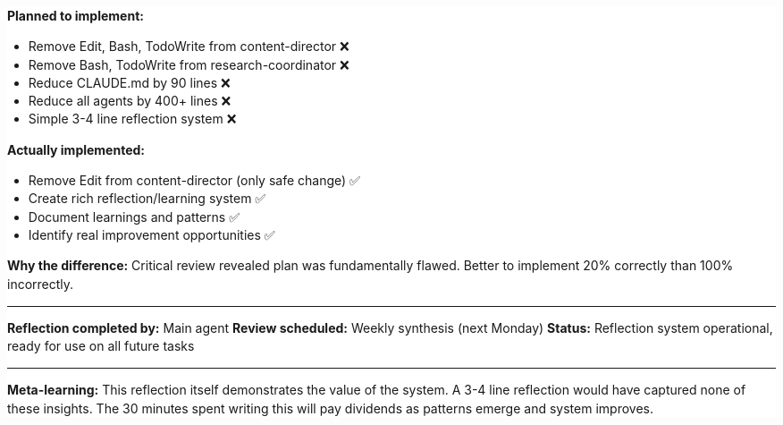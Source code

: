 **Planned to implement:**
- Remove Edit, Bash, TodoWrite from content-director ❌
- Remove Bash, TodoWrite from research-coordinator ❌
- Reduce CLAUDE.md by 90 lines ❌
- Reduce all agents by 400+ lines ❌
- Simple 3-4 line reflection system ❌

**Actually implemented:**
- Remove Edit from content-director (only safe change) ✅
- Create rich reflection/learning system ✅
- Document learnings and patterns ✅
- Identify real improvement opportunities ✅

**Why the difference:**
Critical review revealed plan was fundamentally flawed. Better to implement 20% correctly than 100% incorrectly.

---

**Reflection completed by:** Main agent
**Review scheduled:** Weekly synthesis (next Monday)
**Status:** Reflection system operational, ready for use on all future tasks

---

**Meta-learning:** This reflection itself demonstrates the value of the system. A 3-4 line reflection would have captured none of these insights. The 30 minutes spent writing this will pay dividends as patterns emerge and system improves.
